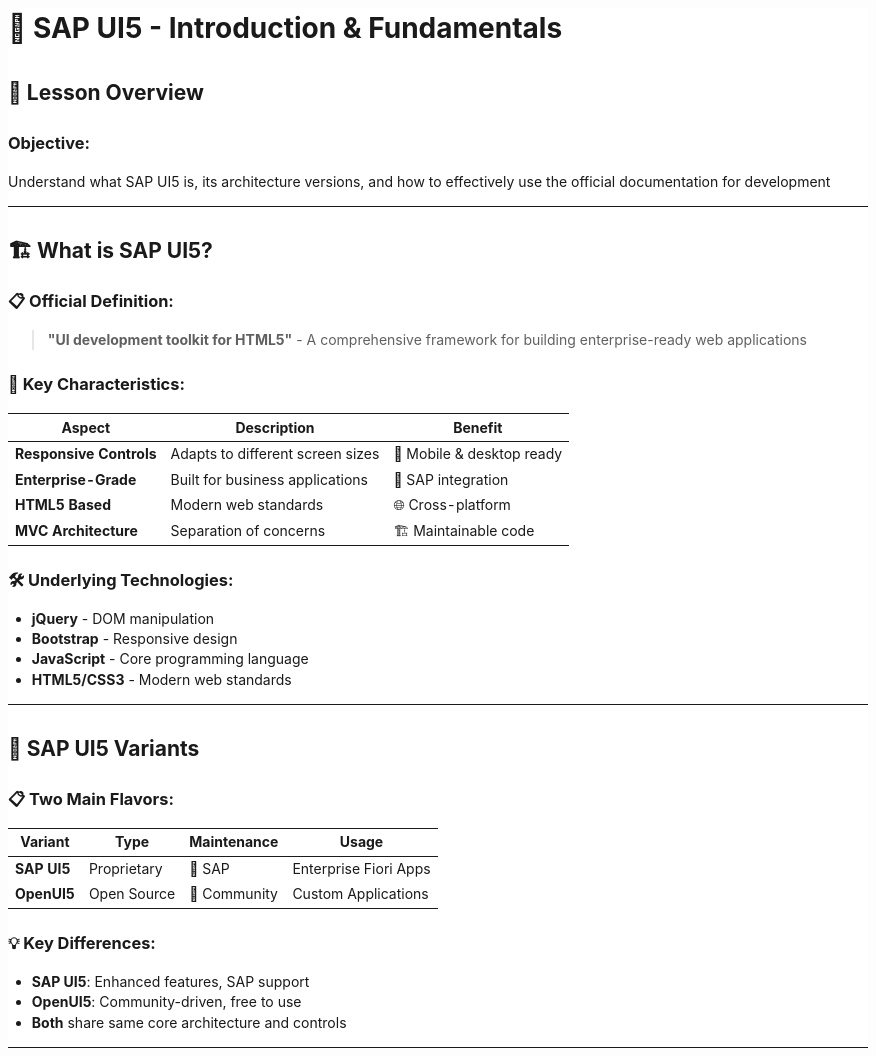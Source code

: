 # 🚀 SAP UI5 - Introduction & Fundamentals

## 🎯 **Lesson Overview**

### **Objective:**
Understand what SAP UI5 is, its architecture versions, and how to effectively use the official documentation for development

---

## 🏗️ **What is SAP UI5?**

### 📋 **Official Definition:**
> **"UI development toolkit for HTML5"** - A comprehensive framework for building enterprise-ready web applications

### 🔧 **Key Characteristics:**

| Aspect | Description | Benefit |
|--------|-------------|----------|
| **Responsive Controls** | Adapts to different screen sizes | 📱 Mobile & desktop ready |
| **Enterprise-Grade** | Built for business applications | 💼 SAP integration |
| **HTML5 Based** | Modern web standards | 🌐 Cross-platform |
| **MVC Architecture** | Separation of concerns | 🏗️ Maintainable code |

### 🛠️ **Underlying Technologies:**
- **jQuery** - DOM manipulation
- **Bootstrap** - Responsive design
- **JavaScript** - Core programming language
- **HTML5/CSS3** - Modern web standards

---

## 🔄 **SAP UI5 Variants**

### 📋 **Two Main Flavors:**

| Variant | Type | Maintenance | Usage |
|---------|------|-------------|--------|
| **SAP UI5** | Proprietary | 🏢 SAP | Enterprise Fiori Apps |
| **OpenUI5** | Open Source | 👥 Community | Custom Applications |

### 💡 **Key Differences:**
- **SAP UI5**: Enhanced features, SAP support
- **OpenUI5**: Community-driven, free to use
- **Both** share same core architecture and controls

---